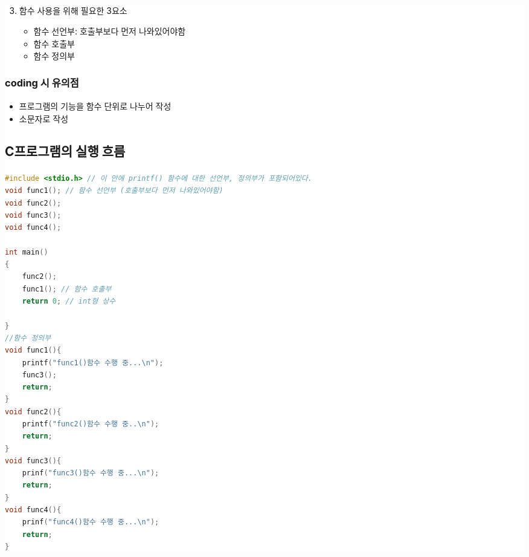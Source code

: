 3. 함수 사용을 위해 필요한 3요소

   - 함수 선언부: 호출부보다 먼저 나와있어야함
   - 함수 호출부
   - 함수 정의부

   

### coding 시 유의점

- 프로그램의 기능을 함수 단위로 나누어 작성
- 소문자로 작성





## C프로그램의 실행 흐름

```c++
#include <stdio.h> // 이 안에 printf() 함수에 대한 선언부, 정의부가 포함되어있다.
void func1(); // 함수 선언부 (호출부보다 먼저 나와있어야함)
void func2();
void func3();
void func4();

int main()
{
    func2();
    func1(); // 함수 호출부
    return 0; // int형 상수
  
}
//함수 정의부
void func1(){
    printf("func1()함수 수행 중...\n");
    func3();
    return;
}
void func2(){
    printf("func2()함수 수행 중..\n");
    return;
}
void func3(){
    prinf("func3()함수 수행 중...\n");
    return;
}
void func4(){
    prinf("func4()함수 수행 중...\n");
    return;
}


```
